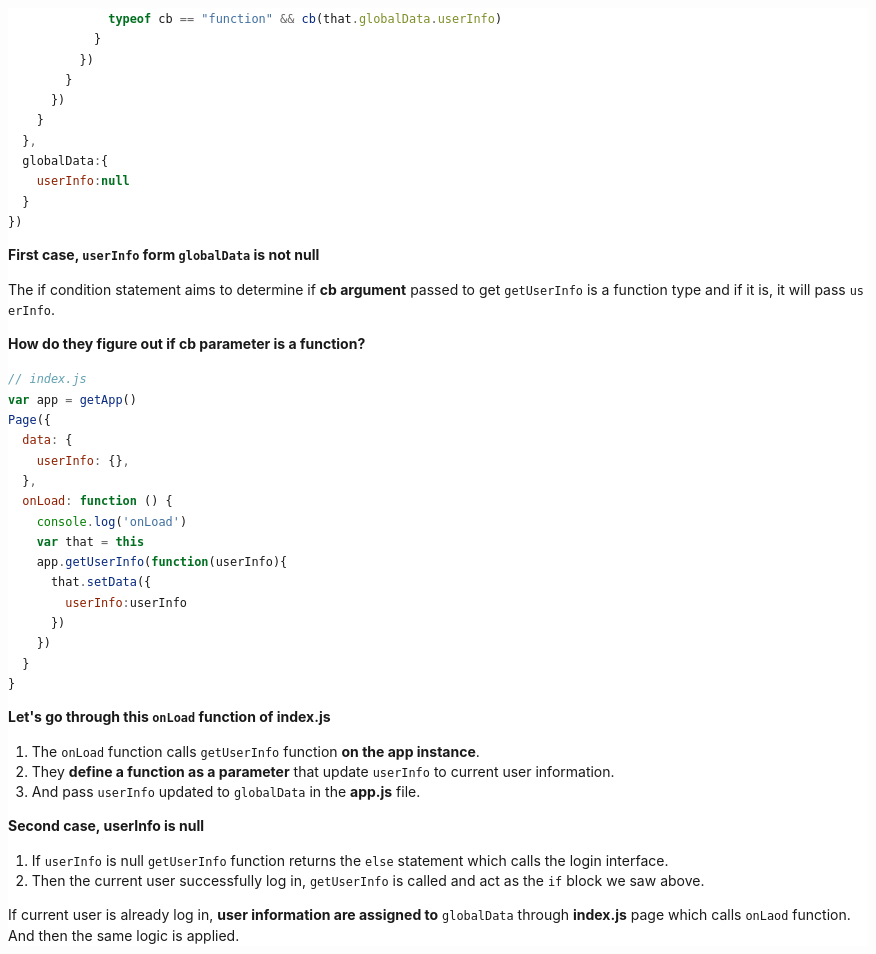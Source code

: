 ```javascript
              typeof cb == "function" && cb(that.globalData.userInfo)
            }
          })
        }
      })
    }
  },
  globalData:{
    userInfo:null
  }
})
```
**First case, `userInfo` form `globalData`  is not null**

The if condition statement aims to determine if **cb argument** passed to get `getUserInfo` is a function type and if it is, it will pass `userInfo`.

**How do they figure out if cb parameter is a function?**

```javascript
// index.js
var app = getApp()
Page({
  data: {
    userInfo: {},
  },
  onLoad: function () {
    console.log('onLoad')
    var that = this
    app.getUserInfo(function(userInfo){
      that.setData({
        userInfo:userInfo
      })
    })
  }
}
```

**Let's go through this `onLoad` function of index.js**

1. The `onLoad` function calls  `getUserInfo`  function **on the app instance**.
2. They **define a function as a parameter** that update `userInfo` to current user information.
3. And pass `userInfo` updated to `globalData`  in the **app.js** file.

**Second case, userInfo is null**

1. If `userInfo` is null `getUserInfo` function returns the `else` statement which calls the login interface.
2. Then the current user successfully log in, `getUserInfo` is called and act as the `if` block we saw above.

If current user is already log in, **user information are assigned to** `globalData` through **index.js** page which calls `onLaod` function. And then the same logic is applied.

